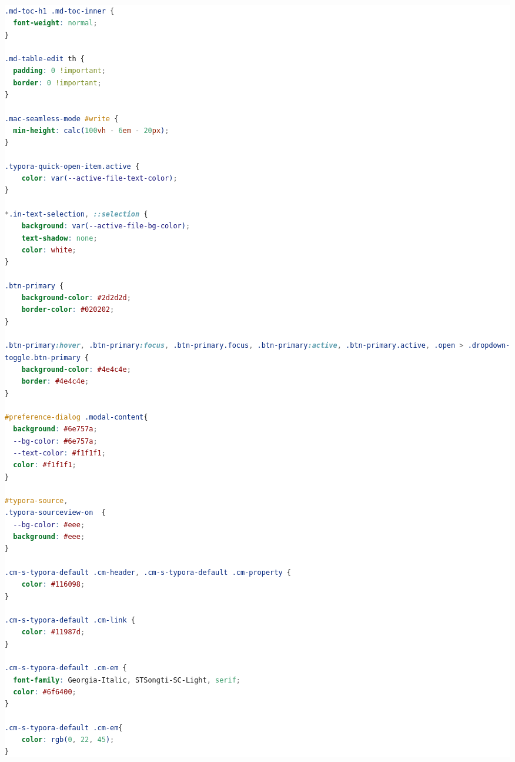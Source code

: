 ```scss
.md-toc-h1 .md-toc-inner {
  font-weight: normal;
}

.md-table-edit th {
  padding: 0 !important;
  border: 0 !important;
}

.mac-seamless-mode #write {
  min-height: calc(100vh - 6em - 20px);
}

.typora-quick-open-item.active {
    color: var(--active-file-text-color);
}

*.in-text-selection, ::selection {
    background: var(--active-file-bg-color);
    text-shadow: none;
    color: white;
}

.btn-primary {
    background-color: #2d2d2d;
    border-color: #020202;
}

.btn-primary:hover, .btn-primary:focus, .btn-primary.focus, .btn-primary:active, .btn-primary.active, .open > .dropdown-toggle.btn-primary {
    background-color: #4e4c4e;
    border: #4e4c4e;
}

#preference-dialog .modal-content{
  background: #6e757a;
  --bg-color: #6e757a;
  --text-color: #f1f1f1;
  color: #f1f1f1;
}

#typora-source,
.typora-sourceview-on  {
  --bg-color: #eee;
  background: #eee;
}

.cm-s-typora-default .cm-header, .cm-s-typora-default .cm-property {
    color: #116098;
}

.cm-s-typora-default .cm-link {
    color: #11987d;
}

.cm-s-typora-default .cm-em {
  font-family: Georgia-Italic, STSongti-SC-Light, serif;
  color: #6f6400;
}

.cm-s-typora-default .cm-em{
    color: rgb(0, 22, 45);
}
```